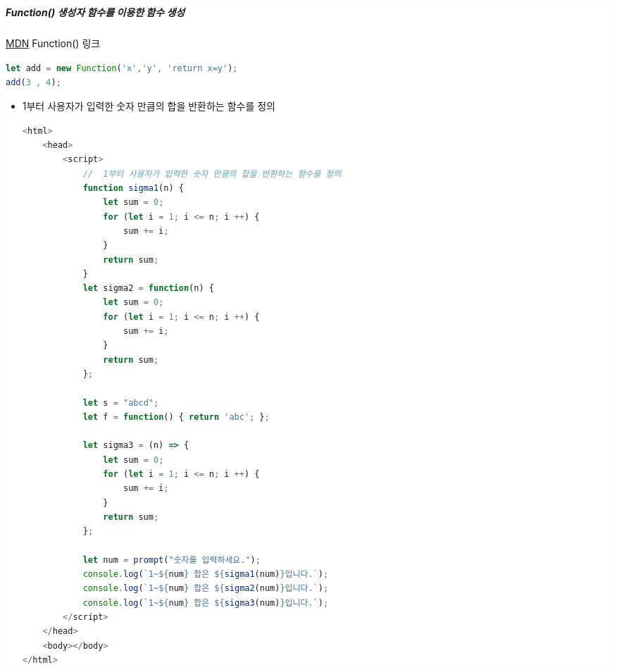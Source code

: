 

##### Function() 생성자 함수를 이용한 함수 생성

[MDN](https://developer.mozilla.org/ko/docs/Web/JavaScript/Reference/Global_Objects/Function/call) Function() 링크

```javascript
let add = new Function('x','y', 'return x=y');
add(3 , 4);
```





* 1부터 사용자가 입력한 숫자 만큼의 합을 반환하는 함수를 정의

  ```javascript
  <html>
      <head>
          <script>
              //  1부터 사용자가 입력한 숫자 만큼의 합을 반환하는 함수를 정의
              function sigma1(n) {
                  let sum = 0;
                  for (let i = 1; i <= n; i ++) {
                      sum += i;
                  }
                  return sum;
              }
              let sigma2 = function(n) {
                  let sum = 0;
                  for (let i = 1; i <= n; i ++) {
                      sum += i;
                  }
                  return sum;
              };
  
              let s = "abcd";
              let f = function() { return 'abc'; };
  
              let sigma3 = (n) => {
                  let sum = 0;
                  for (let i = 1; i <= n; i ++) {
                      sum += i;
                  }
                  return sum;
              };
  
              let num = prompt("숫자를 입력하세요.");
              console.log(`1~${num} 합은 ${sigma1(num)}입니다.`);
              console.log(`1~${num} 합은 ${sigma2(num)}입니다.`);
              console.log(`1~${num} 합은 ${sigma3(num)}입니다.`);
          </script>
      </head>
      <body></body>
  </html>
  
  ```
